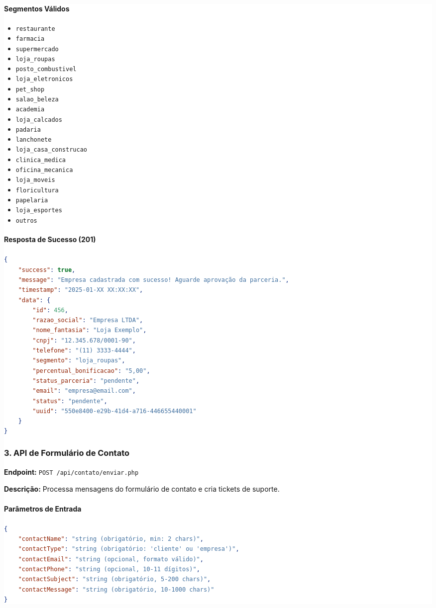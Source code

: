 #### Segmentos Válidos
- `restaurante`
- `farmacia`
- `supermercado`
- `loja_roupas`
- `posto_combustivel`
- `loja_eletronicos`
- `pet_shop`
- `salao_beleza`
- `academia`
- `loja_calcados`
- `padaria`
- `lanchonete`
- `loja_casa_construcao`
- `clinica_medica`
- `oficina_mecanica`
- `loja_moveis`
- `floricultura`
- `papelaria`
- `loja_esportes`
- `outros`

#### Resposta de Sucesso (201)
```json
{
    "success": true,
    "message": "Empresa cadastrada com sucesso! Aguarde aprovação da parceria.",
    "timestamp": "2025-01-XX XX:XX:XX",
    "data": {
        "id": 456,
        "razao_social": "Empresa LTDA",
        "nome_fantasia": "Loja Exemplo",
        "cnpj": "12.345.678/0001-90",
        "telefone": "(11) 3333-4444",
        "segmento": "loja_roupas",
        "percentual_bonificacao": "5,00",
        "status_parceria": "pendente",
        "email": "empresa@email.com",
        "status": "pendente",
        "uuid": "550e8400-e29b-41d4-a716-446655440001"
    }
}
```

### 3. API de Formulário de Contato

**Endpoint:** `POST /api/contato/enviar.php`

**Descrição:** Processa mensagens do formulário de contato e cria tickets de suporte.

#### Parâmetros de Entrada
```json
{
    "contactName": "string (obrigatório, min: 2 chars)",
    "contactType": "string (obrigatório: 'cliente' ou 'empresa')",
    "contactEmail": "string (opcional, formato válido)",
    "contactPhone": "string (opcional, 10-11 dígitos)",
    "contactSubject": "string (obrigatório, 5-200 chars)",
    "contactMessage": "string (obrigatório, 10-1000 chars)"
}
```
